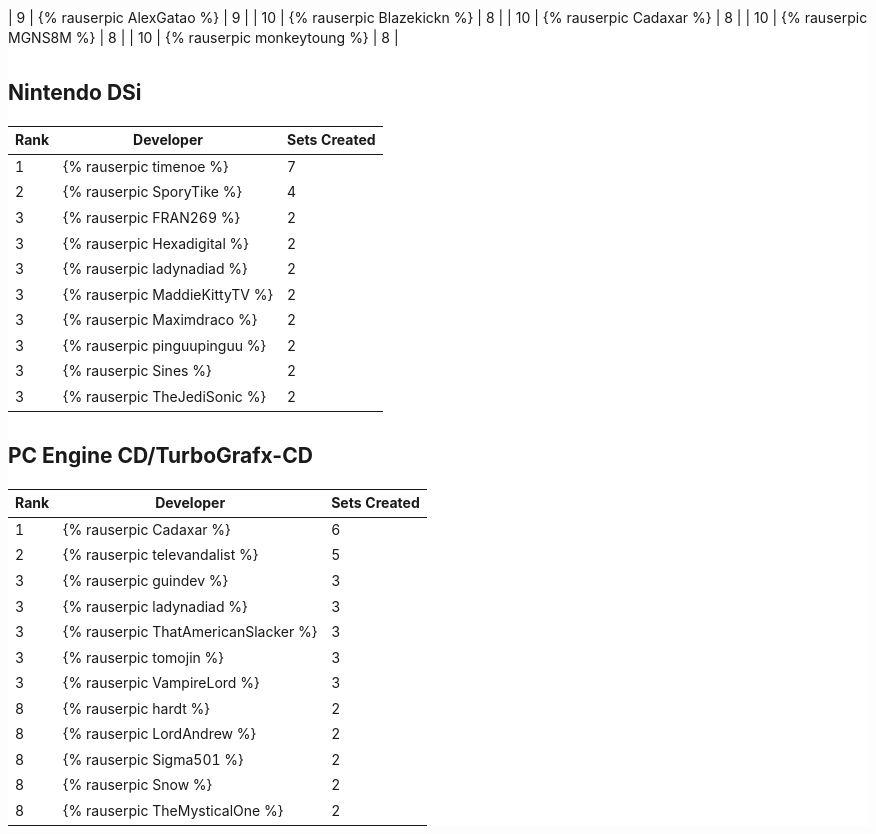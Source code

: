 | 9    | {% rauserpic AlexGatao %}     | 9            |
| 10   | {% rauserpic Blazekickn %}    | 8            |
| 10   | {% rauserpic Cadaxar %}       | 8            |
| 10   | {% rauserpic MGNS8M %}        | 8            |
| 10   | {% rauserpic monkeytoung %}   | 8            |

## Nintendo DSi

| Rank | Developer                     | Sets Created |
| ---- | ----------------------------- | ------------ |
| 1    | {% rauserpic timenoe %}       | 7            |
| 2    | {% rauserpic SporyTike %}     | 4            |
| 3    | {% rauserpic FRAN269 %}       | 2            |
| 3    | {% rauserpic Hexadigital %}   | 2            |
| 3    | {% rauserpic ladynadiad %}    | 2            |
| 3    | {% rauserpic MaddieKittyTV %} | 2            |
| 3    | {% rauserpic Maximdraco %}    | 2            |
| 3    | {% rauserpic pinguupinguu %}  | 2            |
| 3    | {% rauserpic Sines %}         | 2            |
| 3    | {% rauserpic TheJediSonic %}  | 2            |

## PC Engine CD/TurboGrafx-CD

| Rank | Developer                           | Sets Created |
| ---- | ----------------------------------- | ------------ |
| 1    | {% rauserpic Cadaxar %}             | 6            |
| 2    | {% rauserpic televandalist %}       | 5            |
| 3    | {% rauserpic guindev %}             | 3            |
| 3    | {% rauserpic ladynadiad %}          | 3            |
| 3    | {% rauserpic ThatAmericanSlacker %} | 3            |
| 3    | {% rauserpic tomojin %}             | 3            |
| 3    | {% rauserpic VampireLord %}         | 3            |
| 8    | {% rauserpic hardt %}               | 2            |
| 8    | {% rauserpic LordAndrew %}          | 2            |
| 8    | {% rauserpic Sigma501 %}            | 2            |
| 8    | {% rauserpic Snow %}                | 2            |
| 8    | {% rauserpic TheMysticalOne %}      | 2            |
